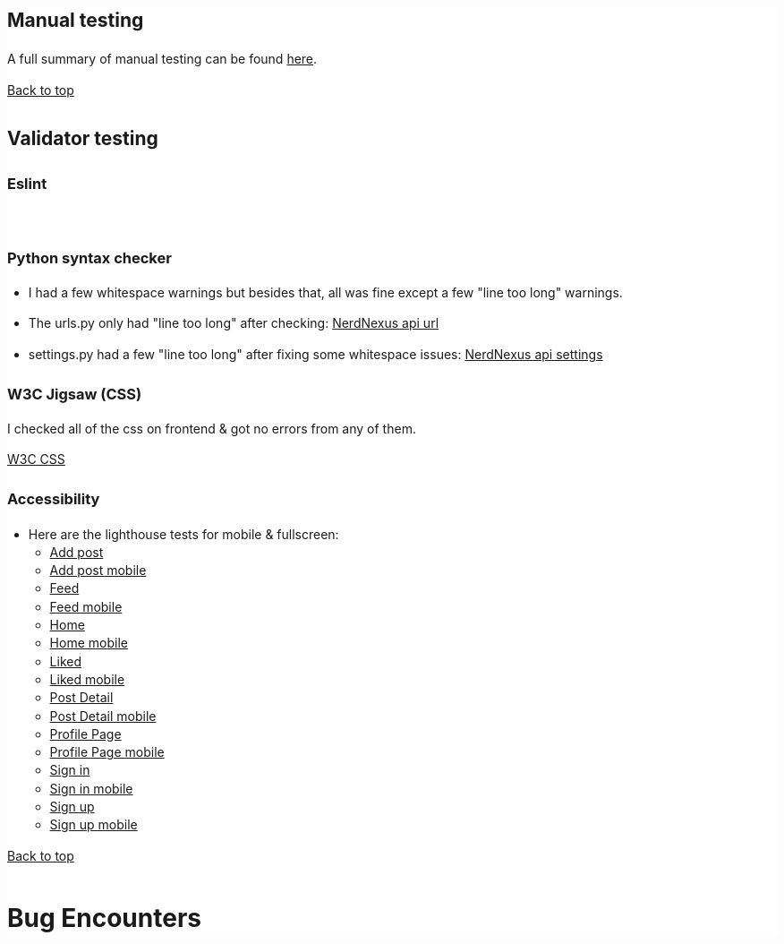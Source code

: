 ## Manual testing

A full summary of manual testing can be found [here](TESTING.md).

[Back to top](#contents)
<br>

## Validator testing

### Eslint
![]()

### Python syntax checker

- I had a few whitespace warnings but besides that, all was fine except a few "line too long" warnings.

- The urls.py only had "line too long" after checking:
[NerdNexus api url](media/validator/nerdnexus_api_url.png)

- settings.py had a few "line too long" after fixing some whitespace issues:
[NerdNexus api settings](media/validator/nerdnexus_api_settings.png)

### W3C Jigsaw (CSS) 
I checked all of the css on frontend & got no errors from any of them.

[W3C CSS](media/validator/w3c_css.png)


### Accessibility
 - Here are the lighthouse tests for mobile & fullscreen:
    - [Add post](media/lighthouse/addpost.png)
    - [Add post mobile](media/lighthouse/addpost_mobile.png)
    - [Feed](media/lighthouse/feed.png)
    - [Feed mobile](media/lighthouse/feed_mobile.png)
    - [Home](media/lighthouse/home.png)
    - [Home mobile](media/lighthouse/home_mobile.png)
    - [Liked](media/lighthouse/liked.png)
    - [Liked mobile](media/lighthouse/liked_mobile.png)
    - [Post Detail](media/lighthouse/post_detail.png)
    - [Post Detail mobile](media/lighthouse/post_detail_mobile.png)
    - [Profile Page](media/lighthouse/profile_page.png)
    - [Profile Page mobile](media/lighthouse/profile_page_mobile.png)
    - [Sign in](media/lighthouse/signin.png)
    - [Sign in mobile](media/lighthouse/signin_mobile.png)
    - [Sign up](media/lighthouse/signup.png)
    - [Sign up mobile](media/lighthouse/signup_mobile.png)

[Back to top](#contents)


# Bug Encounters
